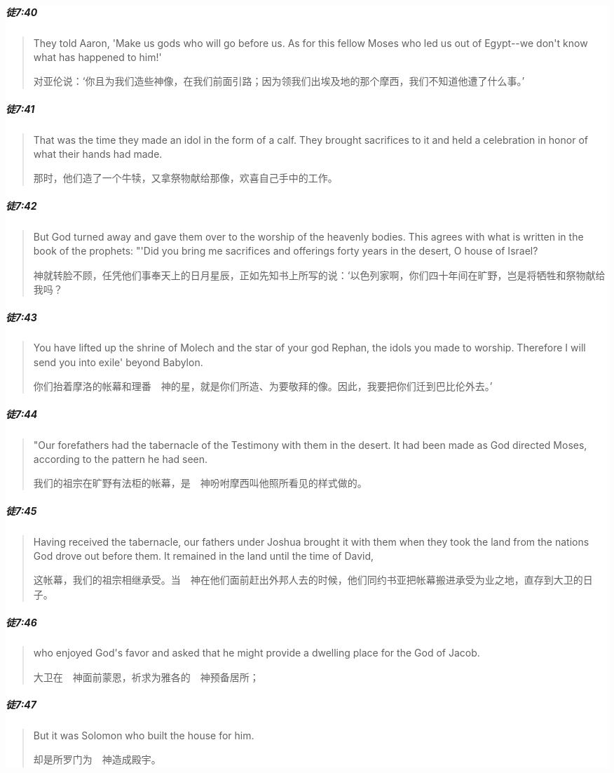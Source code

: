 
##### 徒7:40
> They told Aaron, 'Make us gods who will go before us. As for this fellow Moses who led us out of Egypt--we don't know what has happened to him!'
>
> 对亚伦说：‘你且为我们造些神像，在我们前面引路；因为领我们出埃及地的那个摩西，我们不知道他遭了什么事。’


##### 徒7:41
> That was the time they made an idol in the form of a calf. They brought sacrifices to it and held a celebration in honor of what their hands had made.
>
> 那时，他们造了一个牛犊，又拿祭物献给那像，欢喜自己手中的工作。


##### 徒7:42
> But God turned away and gave them over to the worship of the heavenly bodies. This agrees with what is written in the book of the prophets: "'Did you bring me sacrifices and offerings forty years in the desert, O house of Israel?
>
> 神就转脸不顾，任凭他们事奉天上的日月星辰，正如先知书上所写的说：‘以色列家啊，你们四十年间在旷野，岂是将牺牲和祭物献给我吗？


##### 徒7:43
> You have lifted up the shrine of Molech and the star of your god Rephan, the idols you made to worship. Therefore I will send you into exile' beyond Babylon.
>
> 你们抬着摩洛的帐幕和理番　神的星，就是你们所造、为要敬拜的像。因此，我要把你们迁到巴比伦外去。’


##### 徒7:44
> "Our forefathers had the tabernacle of the Testimony with them in the desert. It had been made as God directed Moses, according to the pattern he had seen.
>
> 我们的祖宗在旷野有法柜的帐幕，是　神吩咐摩西叫他照所看见的样式做的。


##### 徒7:45
> Having received the tabernacle, our fathers under Joshua brought it with them when they took the land from the nations God drove out before them. It remained in the land until the time of David,
>
> 这帐幕，我们的祖宗相继承受。当　神在他们面前赶出外邦人去的时候，他们同约书亚把帐幕搬进承受为业之地，直存到大卫的日子。


##### 徒7:46
> who enjoyed God's favor and asked that he might provide a dwelling place for the God of Jacob.
>
> 大卫在　神面前蒙恩，祈求为雅各的　神预备居所；


##### 徒7:47
> But it was Solomon who built the house for him.
>
> 却是所罗门为　神造成殿宇。

